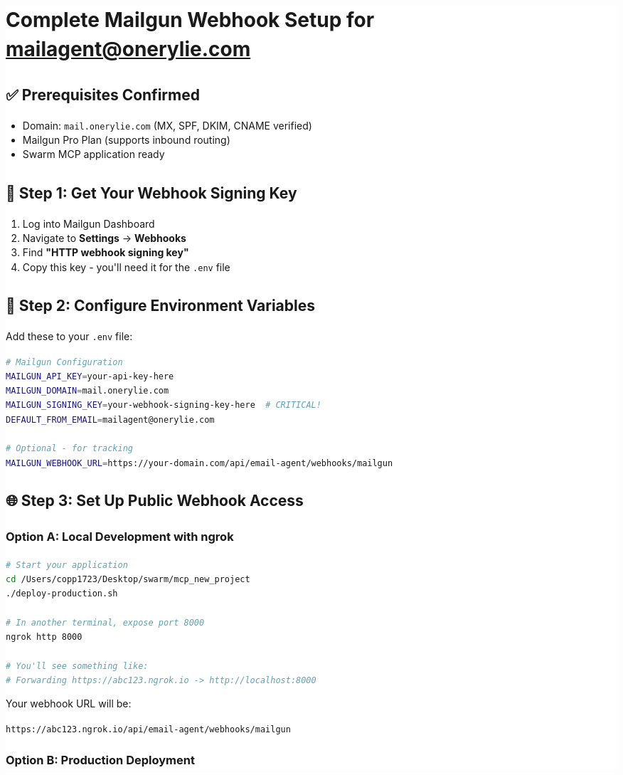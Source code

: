 # Complete Mailgun Webhook Setup for mailagent@onerylie.com

## ✅ Prerequisites Confirmed
- Domain: `mail.onerylie.com` (MX, SPF, DKIM, CNAME verified)
- Mailgun Pro Plan (supports inbound routing)
- Swarm MCP application ready

## 🚀 Step 1: Get Your Webhook Signing Key

1. Log into Mailgun Dashboard
2. Navigate to **Settings** → **Webhooks** 
3. Find **"HTTP webhook signing key"**
4. Copy this key - you'll need it for the `.env` file

## 🔧 Step 2: Configure Environment Variables

Add these to your `.env` file:

```bash
# Mailgun Configuration
MAILGUN_API_KEY=your-api-key-here
MAILGUN_DOMAIN=mail.onerylie.com
MAILGUN_SIGNING_KEY=your-webhook-signing-key-here  # CRITICAL!
DEFAULT_FROM_EMAIL=mailagent@onerylie.com

# Optional - for tracking
MAILGUN_WEBHOOK_URL=https://your-domain.com/api/email-agent/webhooks/mailgun
```

## 🌐 Step 3: Set Up Public Webhook Access

### Option A: Local Development with ngrok

```bash
# Start your application
cd /Users/copp1723/Desktop/swarm/mcp_new_project
./deploy-production.sh

# In another terminal, expose port 8000
ngrok http 8000

# You'll see something like:
# Forwarding https://abc123.ngrok.io -> http://localhost:8000
```

Your webhook URL will be:
```
https://abc123.ngrok.io/api/email-agent/webhooks/mailgun
```

### Option B: Production Deployment
